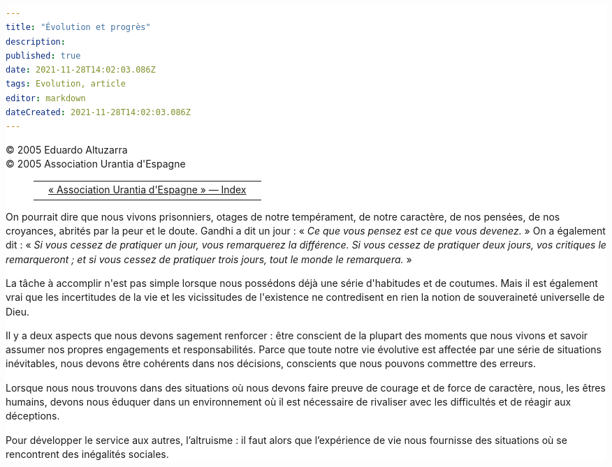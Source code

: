 ```yaml
---
title: "Évolution et progrès"
description: 
published: true
date: 2021-11-28T14:02:03.086Z
tags: Evolution, article
editor: markdown
dateCreated: 2021-11-28T14:02:03.086Z
---
```


<p class="v-card v-sheet theme--light grey lighten-3 px-2">© 2005 Eduardo Altuzarra<br>© 2005 Association Urantia d'Espagne</p> 
<figure class="table chapter-navigator">
  <table>
    <tbody>
      <tr>
        <td>
        </td>
        <td>
        <a href="/fr/index/articles_spain">
          <span class="mdi mdi-book-open-variant"></span><span class="pl-2">« Association Urantia d'Espagne » — Index</span> 
        </a>
        </td>
        <td>
        </td>
      </tr>
    </tbody>
  </table>
</figure>

On pourrait dire que nous vivons prisonniers, otages de notre tempérament, de notre caractère, de nos pensées, de nos croyances, abrités par la peur et le doute. Gandhi a dit un jour : « _Ce que vous pensez est ce que vous devenez._ » On a également dit : « _Si vous cessez de pratiquer un jour, vous remarquerez la différence. Si vous cessez de pratiquer deux jours, vos critiques le remarqueront ; et si vous cessez de pratiquer trois jours, tout le monde le remarquera._ »

La tâche à accomplir n'est pas simple lorsque nous possédons déjà une série d'habitudes et de coutumes. Mais il est également vrai que les incertitudes de la vie et les vicissitudes de l'existence ne contredisent en rien la notion de souveraineté universelle de Dieu.

Il y a deux aspects que nous devons sagement renforcer : être conscient de la plupart des moments que nous vivons et savoir assumer nos propres engagements et responsabilités. Parce que toute notre vie évolutive est affectée par une série de situations inévitables, nous devons être cohérents dans nos décisions, conscients que nous pouvons commettre des erreurs.

Lorsque nous nous trouvons dans des situations où nous devons faire preuve de courage et de force de caractère, nous, les êtres humains, devons nous éduquer dans un environnement où il est nécessaire de rivaliser avec les difficultés et de réagir aux déceptions.

Pour développer le service aux autres, l’altruisme : il faut alors que l’expérience de vie nous fournisse des situations où se rencontrent des inégalités sociales.
